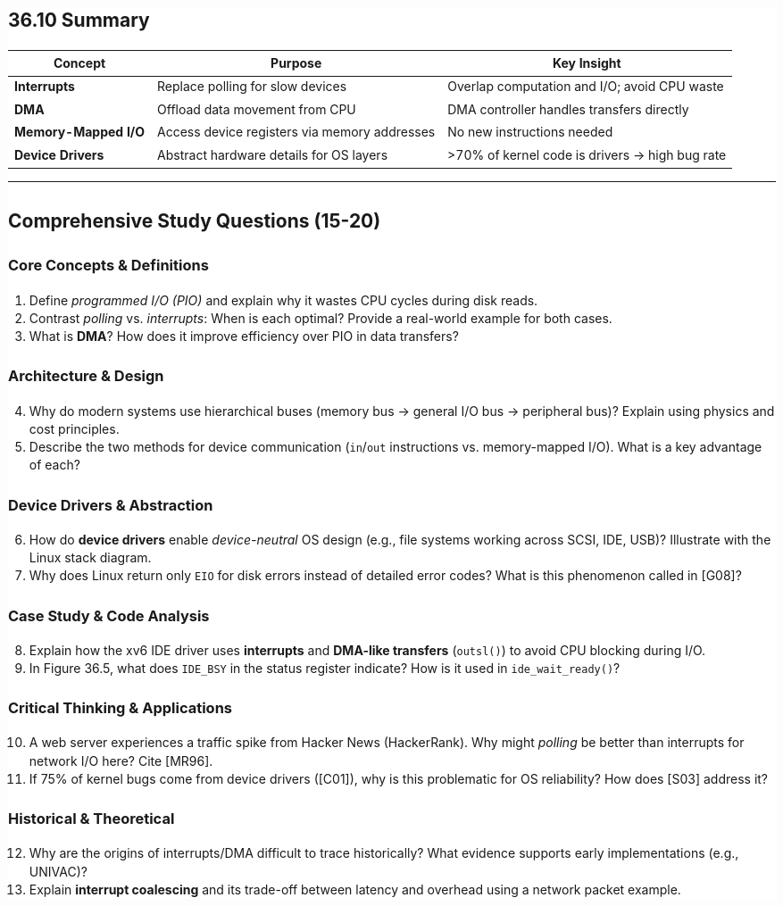 
## **36.10 Summary**  
| **Concept**               | **Purpose**                                      | **Key Insight**                                  |
|---------------------------|-------------------------------------------------|------------------------------------------------|
| **Interrupts**            | Replace polling for slow devices                | Overlap computation and I/O; avoid CPU waste   |
| **DMA**                   | Offload data movement from CPU                  | DMA controller handles transfers directly      |
| **Memory-Mapped I/O**     | Access device registers via memory addresses    | No new instructions needed                     |
| **Device Drivers**        | Abstract hardware details for OS layers         | >70% of kernel code is drivers → high bug rate  |

---

## **Comprehensive Study Questions (15-20)**  
### Core Concepts & Definitions  
1. Define *programmed I/O (PIO)* and explain why it wastes CPU cycles during disk reads.  
2. Contrast *polling* vs. *interrupts*: When is each optimal? Provide a real-world example for both cases.  
3. What is **DMA**? How does it improve efficiency over PIO in data transfers?  

### Architecture & Design  
4. Why do modern systems use hierarchical buses (memory bus → general I/O bus → peripheral bus)? Explain using physics and cost principles.  
5. Describe the two methods for device communication (`in`/`out` instructions vs. memory-mapped I/O). What is a key advantage of each?  

### Device Drivers & Abstraction  
6. How do **device drivers** enable *device-neutral* OS design (e.g., file systems working across SCSI, IDE, USB)? Illustrate with the Linux stack diagram.  
7. Why does Linux return only `EIO` for disk errors instead of detailed error codes? What is this phenomenon called in [G08]?  

### Case Study & Code Analysis  
8. Explain how the xv6 IDE driver uses **interrupts** and **DMA-like transfers** (`outsl()`) to avoid CPU blocking during I/O.  
9. In Figure 36.5, what does `IDE_BSY` in the status register indicate? How is it used in `ide_wait_ready()`?  

### Critical Thinking & Applications  
10. A web server experiences a traffic spike from Hacker News (HackerRank). Why might *polling* be better than interrupts for network I/O here? Cite [MR96].  
11. If 75% of kernel bugs come from device drivers ([C01]), why is this problematic for OS reliability? How does [S03] address it?  

### Historical & Theoretical  
12. Why are the origins of interrupts/DMA difficult to trace historically? What evidence supports early implementations (e.g., UNIVAC)?  
13. Explain **interrupt coalescing** and its trade-off between latency and overhead using a network packet example.  

